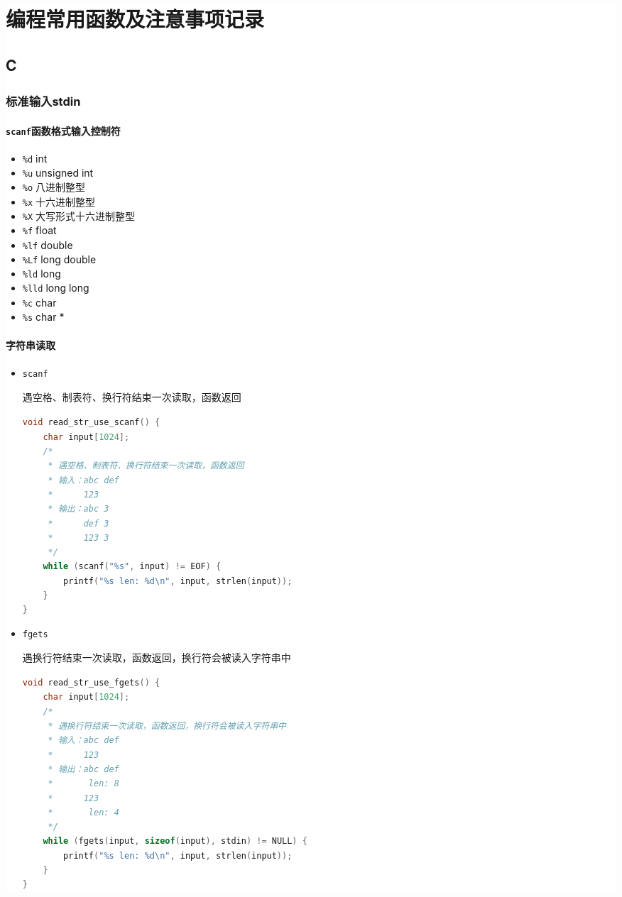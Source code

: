 # 编程常用函数及注意事项记录

## C

### 标准输入stdin

#### `scanf`函数格式输入控制符

- `%d` int
- `%u` unsigned int
- `%o` 八进制整型
- `%x` 十六进制整型
- `%X` 大写形式十六进制整型
- `%f` float
- `%lf` double
- `%Lf` long double
- `%ld` long
- `%lld` long long
- `%c` char
- `%s` char *

#### 字符串读取

- `scanf`

  遇空格、制表符、换行符结束一次读取，函数返回

  ``` c
  void read_str_use_scanf() {
      char input[1024];
      /*
       * 遇空格、制表符、换行符结束一次读取，函数返回
       * 输入：abc def
       *      123
       * 输出：abc 3
       *      def 3
       *      123 3
       */
      while (scanf("%s", input) != EOF) {
          printf("%s len: %d\n", input, strlen(input));
      }
  }
  ```

- `fgets`

  遇换行符结束一次读取，函数返回，换行符会被读入字符串中

  ``` c
  void read_str_use_fgets() {
      char input[1024];
      /*
       * 遇换行符结束一次读取，函数返回，换行符会被读入字符串中
       * 输入：abc def
       *      123
       * 输出：abc def
       *       len: 8
       *      123
       *       len: 4
       */
      while (fgets(input, sizeof(input), stdin) != NULL) {
          printf("%s len: %d\n", input, strlen(input));
      }
  }
  ```
